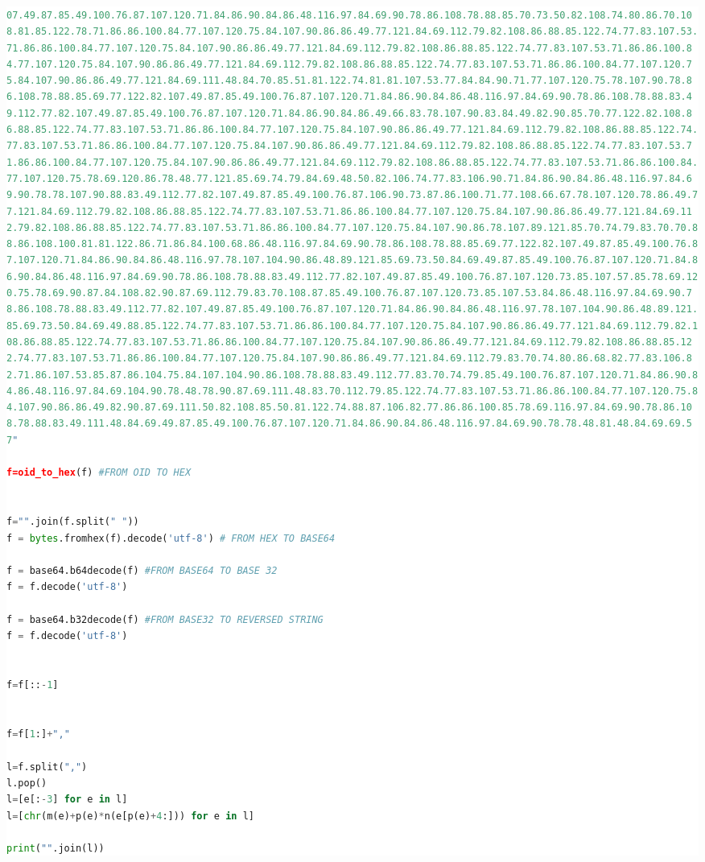 ```python
07.49.87.85.49.100.76.87.107.120.71.84.86.90.84.86.48.116.97.84.69.90.78.86.108.78.88.85.70.73.50.82.108.74.80.86.70.108.81.85.122.78.71.86.86.100.84.77.107.120.75.84.107.90.86.86.49.77.121.84.69.112.79.82.108.86.88.85.122.74.77.83.107.53.71.86.86.100.84.77.107.120.75.84.107.90.86.86.49.77.121.84.69.112.79.82.108.86.88.85.122.74.77.83.107.53.71.86.86.100.84.77.107.120.75.84.107.90.86.86.49.77.121.84.69.112.79.82.108.86.88.85.122.74.77.83.107.53.71.86.86.100.84.77.107.120.75.84.107.90.86.86.49.77.121.84.69.111.48.84.70.85.51.81.122.74.81.81.107.53.77.84.84.90.71.77.107.120.75.78.107.90.78.86.108.78.88.85.69.77.122.82.107.49.87.85.49.100.76.87.107.120.71.84.86.90.84.86.48.116.97.84.69.90.78.86.108.78.88.83.49.112.77.82.107.49.87.85.49.100.76.87.107.120.71.84.86.90.84.86.49.66.83.78.107.90.83.84.49.82.90.85.70.77.122.82.108.86.88.85.122.74.77.83.107.53.71.86.86.100.84.77.107.120.75.84.107.90.86.86.49.77.121.84.69.112.79.82.108.86.88.85.122.74.77.83.107.53.71.86.86.100.84.77.107.120.75.84.107.90.86.86.49.77.121.84.69.112.79.82.108.86.88.85.122.74.77.83.107.53.71.86.86.100.84.77.107.120.75.84.107.90.86.86.49.77.121.84.69.112.79.82.108.86.88.85.122.74.77.83.107.53.71.86.86.100.84.77.107.120.75.78.69.120.86.78.48.77.121.85.69.74.79.84.69.48.50.82.106.74.77.83.106.90.71.84.86.90.84.86.48.116.97.84.69.90.78.78.107.90.88.83.49.112.77.82.107.49.87.85.49.100.76.87.106.90.73.87.86.100.71.77.108.66.67.78.107.120.78.86.49.77.121.84.69.112.79.82.108.86.88.85.122.74.77.83.107.53.71.86.86.100.84.77.107.120.75.84.107.90.86.86.49.77.121.84.69.112.79.82.108.86.88.85.122.74.77.83.107.53.71.86.86.100.84.77.107.120.75.84.107.90.86.78.107.89.121.85.70.74.79.83.70.70.88.86.108.100.81.81.122.86.71.86.84.100.68.86.48.116.97.84.69.90.78.86.108.78.88.85.69.77.122.82.107.49.87.85.49.100.76.87.107.120.71.84.86.90.84.86.48.116.97.78.107.104.90.86.48.89.121.85.69.73.50.84.69.49.87.85.49.100.76.87.107.120.71.84.86.90.84.86.48.116.97.84.69.90.78.86.108.78.88.83.49.112.77.82.107.49.87.85.49.100.76.87.107.120.73.85.107.57.85.78.69.120.75.78.69.90.87.84.108.82.90.87.69.112.79.83.70.108.87.85.49.100.76.87.107.120.73.85.107.53.84.86.48.116.97.84.69.90.78.86.108.78.88.83.49.112.77.82.107.49.87.85.49.100.76.87.107.120.71.84.86.90.84.86.48.116.97.78.107.104.90.86.48.89.121.85.69.73.50.84.69.49.88.85.122.74.77.83.107.53.71.86.86.100.84.77.107.120.75.84.107.90.86.86.49.77.121.84.69.112.79.82.108.86.88.85.122.74.77.83.107.53.71.86.86.100.84.77.107.120.75.84.107.90.86.86.49.77.121.84.69.112.79.82.108.86.88.85.122.74.77.83.107.53.71.86.86.100.84.77.107.120.75.84.107.90.86.86.49.77.121.84.69.112.79.83.70.74.80.86.68.82.77.83.106.82.71.86.107.53.85.87.86.104.75.84.107.104.90.86.108.78.88.83.49.112.77.83.70.74.79.85.49.100.76.87.107.120.71.84.86.90.84.86.48.116.97.84.69.104.90.78.48.78.90.87.69.111.48.83.70.112.79.85.122.74.77.83.107.53.71.86.86.100.84.77.107.120.75.84.107.90.86.86.49.82.90.87.69.111.50.82.108.85.50.81.122.74.88.87.106.82.77.86.86.100.85.78.69.116.97.84.69.90.78.86.108.78.88.83.49.111.48.84.69.49.87.85.49.100.76.87.107.120.71.84.86.90.84.86.48.116.97.84.69.90.78.78.48.81.48.84.69.69.57"

f=oid_to_hex(f) #FROM OID TO HEX


f="".join(f.split(" "))
f = bytes.fromhex(f).decode('utf-8') # FROM HEX TO BASE64

f = base64.b64decode(f) #FROM BASE64 TO BASE 32
f = f.decode('utf-8')

f = base64.b32decode(f) #FROM BASE32 TO REVERSED STRING
f = f.decode('utf-8')


f=f[::-1]


f=f[1:]+","

l=f.split(",")
l.pop()
l=[e[:-3] for e in l]
l=[chr(m(e)+p(e)*n(e[p(e)+4:])) for e in l]

print("".join(l))
```
